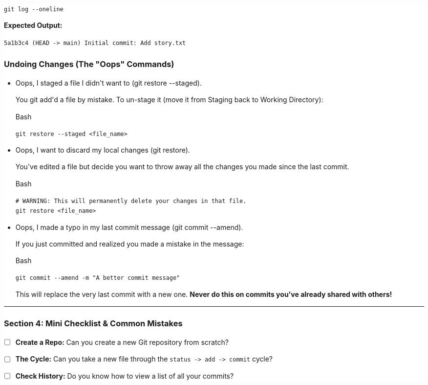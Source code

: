 ```
git log --oneline
```

**Expected Output:**

```
5a1b3c4 (HEAD -> main) Initial commit: Add story.txt
```

### **Undoing Changes (The "Oops" Commands)**

- Oops, I staged a file I didn't want to (git restore --staged).
    
    You git add'd a file by mistake. To un-stage it (move it from Staging back to Working Directory):
    
    Bash
    
    ```
    git restore --staged <file_name>
    ```
    
- Oops, I want to discard my local changes (git restore).
    
    You've edited a file but decide you want to throw away all the changes you made since the last commit.
    
    Bash
    
    ```
    # WARNING: This will permanently delete your changes in that file.
    git restore <file_name>
    ```
    
- Oops, I made a typo in my last commit message (git commit --amend).
    
    If you just committed and realized you made a mistake in the message:
    
    Bash
    
    ```
    git commit --amend -m "A better commit message"
    ```
    
    This will replace the very last commit with a new one. **Never do this on commits you've already shared with others!**
    

---

### **Section 4: Mini Checklist & Common Mistakes**

- [ ] **Create a Repo:** Can you create a new Git repository from scratch?
    
- [ ] **The Cycle:** Can you take a new file through the `status -> add -> commit` cycle?
    
- [ ] **Check History:** Do you know how to view a list of all your commits?
    